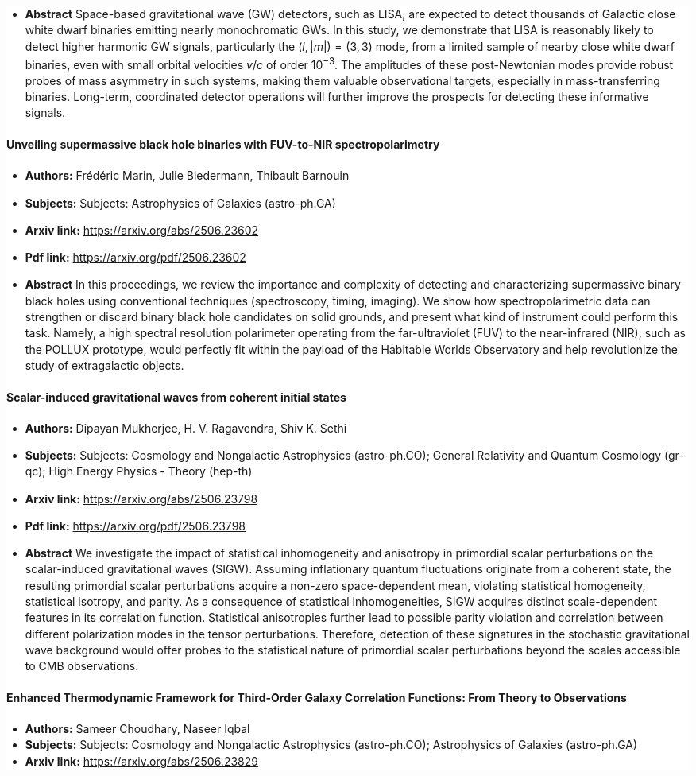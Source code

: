  - **Abstract**
 Space-based gravitational wave (GW) detectors, such as LISA, are expected to detect thousands of Galactic close white dwarf binaries emitting nearly monochromatic GWs. In this study, we demonstrate that LISA is reasonably likely to detect higher harmonic GW signals, particularly the $(l, |m|) = (3, 3)$ mode, from a limited sample of nearby close white dwarf binaries, even with small orbital velocities $v/c$ of order $10^{-3}$. The amplitudes of these post-Newtonian modes provide robust probes of mass asymmetry in such systems, making them valuable observational targets, especially in mass-transferring binaries. Long-term, coordinated detector operations will further improve the prospects for detecting these informative signals.
#### Unveiling supermassive black hole binaries with FUV-to-NIR spectropolarimetry
 - **Authors:** Frédéric Marin, Julie Biedermann, Thibault Barnouin
 - **Subjects:** Subjects:
Astrophysics of Galaxies (astro-ph.GA)
 - **Arxiv link:** https://arxiv.org/abs/2506.23602

 - **Pdf link:** https://arxiv.org/pdf/2506.23602

 - **Abstract**
 In this proceedings, we review the importance and complexity of detecting and characterizing supermassive binary black holes using conventional techniques (spectroscopy, timing, imaging). We show how spectropolarimetric data can strengthen or discard binary black hole candidates on solid grounds, and present what kind of instrument could perform this task. Namely, a high spectral resolution polarimeter operating from the far-ultraviolet (FUV) to the near-infrared (NIR), such as the POLLUX prototype, would perfectly fit within the payload of the Habitable Worlds Observatory and help revolutionize the study of extragalactic objects.
#### Scalar-induced gravitational waves from coherent initial states
 - **Authors:** Dipayan Mukherjee, H. V. Ragavendra, Shiv K. Sethi
 - **Subjects:** Subjects:
Cosmology and Nongalactic Astrophysics (astro-ph.CO); General Relativity and Quantum Cosmology (gr-qc); High Energy Physics - Theory (hep-th)
 - **Arxiv link:** https://arxiv.org/abs/2506.23798

 - **Pdf link:** https://arxiv.org/pdf/2506.23798

 - **Abstract**
 We investigate the impact of statistical inhomogeneity and anisotropy in primordial scalar perturbations on the scalar-induced gravitational waves (SIGW). Assuming inflationary quantum fluctuations originate from a coherent state, the resulting primordial scalar perturbations acquire a non-zero space-dependent mean, violating statistical homogeneity, statistical isotropy, and parity. As a consequence of statistical inhomogeneities, SIGW acquires distinct scale-dependent features in its correlation function. Statistical anisotropies further lead to possible parity violation and correlation between different polarization modes in the tensor perturbations. Therefore, detection of these signatures in the stochastic gravitational wave background would offer probes to the statistical nature of primordial scalar perturbations beyond the scales accessible to CMB observations.
#### Enhanced Thermodynamic Framework for Third-Order Galaxy Correlation Functions: From Theory to Observations
 - **Authors:** Sameer Choudhary, Naseer Iqbal
 - **Subjects:** Subjects:
Cosmology and Nongalactic Astrophysics (astro-ph.CO); Astrophysics of Galaxies (astro-ph.GA)
 - **Arxiv link:** https://arxiv.org/abs/2506.23829
